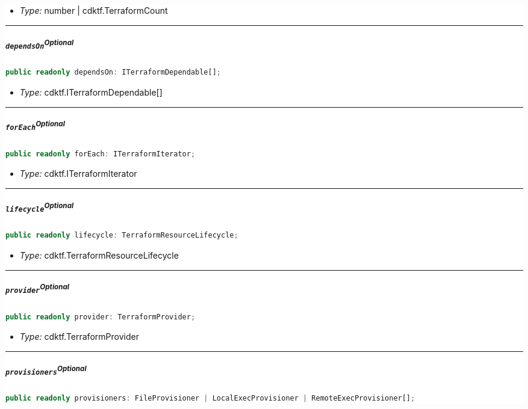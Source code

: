 - *Type:* number | cdktf.TerraformCount

---

##### `dependsOn`<sup>Optional</sup> <a name="dependsOn" id="@cdktf/provider-azuread.dataAzureadApplication.DataAzureadApplicationConfig.property.dependsOn"></a>

```typescript
public readonly dependsOn: ITerraformDependable[];
```

- *Type:* cdktf.ITerraformDependable[]

---

##### `forEach`<sup>Optional</sup> <a name="forEach" id="@cdktf/provider-azuread.dataAzureadApplication.DataAzureadApplicationConfig.property.forEach"></a>

```typescript
public readonly forEach: ITerraformIterator;
```

- *Type:* cdktf.ITerraformIterator

---

##### `lifecycle`<sup>Optional</sup> <a name="lifecycle" id="@cdktf/provider-azuread.dataAzureadApplication.DataAzureadApplicationConfig.property.lifecycle"></a>

```typescript
public readonly lifecycle: TerraformResourceLifecycle;
```

- *Type:* cdktf.TerraformResourceLifecycle

---

##### `provider`<sup>Optional</sup> <a name="provider" id="@cdktf/provider-azuread.dataAzureadApplication.DataAzureadApplicationConfig.property.provider"></a>

```typescript
public readonly provider: TerraformProvider;
```

- *Type:* cdktf.TerraformProvider

---

##### `provisioners`<sup>Optional</sup> <a name="provisioners" id="@cdktf/provider-azuread.dataAzureadApplication.DataAzureadApplicationConfig.property.provisioners"></a>

```typescript
public readonly provisioners: FileProvisioner | LocalExecProvisioner | RemoteExecProvisioner[];
```

